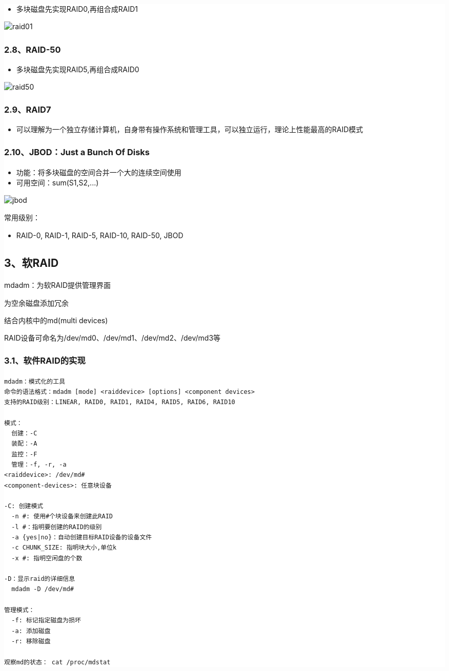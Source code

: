 - 多块磁盘先实现RAID0,再组合成RAID1

![raid01](http://images.zsjshao.cn/images/linux_basic/12-disk_fs/raid01.png)

### 2.8、RAID-50

- 多块磁盘先实现RAID5,再组合成RAID0

![raid50](http://images.zsjshao.cn/images/linux_basic/12-disk_fs/raid50.png)

### 2.9、RAID7

- 可以理解为一个独立存储计算机，自身带有操作系统和管理工具，可以独立运行，理论上性能最高的RAID模式

### 2.10、JBOD：Just a Bunch Of Disks

- 功能：将多块磁盘的空间合并一个大的连续空间使用
- 可用空间：sum(S1,S2,...)

![jbod](http://images.zsjshao.cn/images/linux_basic/12-disk_fs/jbod.png)

常用级别：

- RAID-0, RAID-1, RAID-5, RAID-10, RAID-50, JBOD

## 3、软RAID

mdadm：为软RAID提供管理界面

为空余磁盘添加冗余

结合内核中的md(multi devices)

RAID设备可命名为/dev/md0、/dev/md1、/dev/md2、/dev/md3等

### 3.1、软件RAID的实现

```
mdadm：模式化的工具
命令的语法格式：mdadm [mode] <raiddevice> [options] <component devices>
支持的RAID级别：LINEAR, RAID0, RAID1, RAID4, RAID5, RAID6, RAID10 

模式：
  创建：-C
  装配：-A
  监控：-F
  管理：-f, -r, -a
<raiddevice>: /dev/md#
<component-devices>: 任意块设备

-C: 创建模式
  -n #: 使用#个块设备来创建此RAID
  -l #：指明要创建的RAID的级别
  -a {yes|no}：自动创建目标RAID设备的设备文件
  -c CHUNK_SIZE: 指明块大小,单位k 
  -x #: 指明空闲盘的个数

-D：显示raid的详细信息
  mdadm -D /dev/md#

管理模式：
  -f: 标记指定磁盘为损坏
  -a: 添加磁盘
  -r: 移除磁盘

观察md的状态： cat /proc/mdstat
```